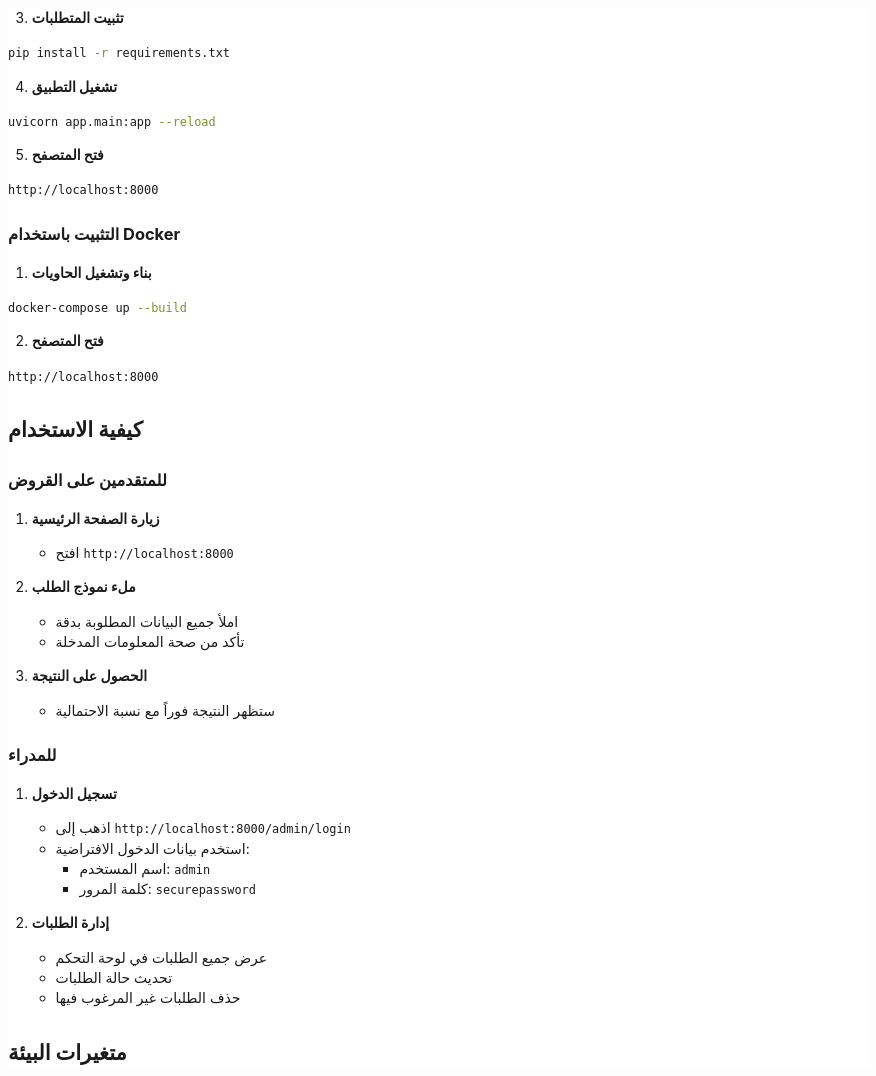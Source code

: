 3. **تثبيت المتطلبات**
```bash
pip install -r requirements.txt
```

4. **تشغيل التطبيق**
```bash
uvicorn app.main:app --reload
```

5. **فتح المتصفح**
```
http://localhost:8000
```

### التثبيت باستخدام Docker

1. **بناء وتشغيل الحاويات**
```bash
docker-compose up --build
```

2. **فتح المتصفح**
```
http://localhost:8000
```

## كيفية الاستخدام

### للمتقدمين على القروض

1. **زيارة الصفحة الرئيسية**
   - افتح `http://localhost:8000`

2. **ملء نموذج الطلب**
   - املأ جميع البيانات المطلوبة بدقة
   - تأكد من صحة المعلومات المدخلة

3. **الحصول على النتيجة**
   - ستظهر النتيجة فوراً مع نسبة الاحتمالية

### للمدراء

1. **تسجيل الدخول**
   - اذهب إلى `http://localhost:8000/admin/login`
   - استخدم بيانات الدخول الافتراضية:
     - اسم المستخدم: `admin`
     - كلمة المرور: `securepassword`

2. **إدارة الطلبات**
   - عرض جميع الطلبات في لوحة التحكم
   - تحديث حالة الطلبات
   - حذف الطلبات غير المرغوب فيها

## متغيرات البيئة
